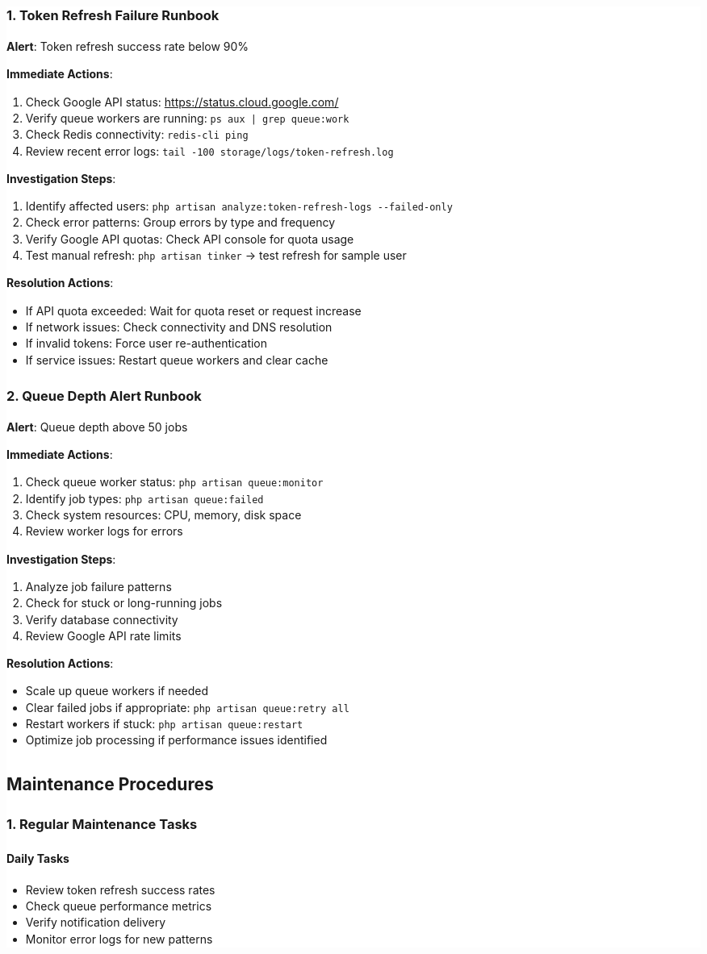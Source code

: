 ### 1. Token Refresh Failure Runbook

**Alert**: Token refresh success rate below 90%

**Immediate Actions**:
1. Check Google API status: https://status.cloud.google.com/
2. Verify queue workers are running: `ps aux | grep queue:work`
3. Check Redis connectivity: `redis-cli ping`
4. Review recent error logs: `tail -100 storage/logs/token-refresh.log`

**Investigation Steps**:
1. Identify affected users: `php artisan analyze:token-refresh-logs --failed-only`
2. Check error patterns: Group errors by type and frequency
3. Verify Google API quotas: Check API console for quota usage
4. Test manual refresh: `php artisan tinker` → test refresh for sample user

**Resolution Actions**:
- If API quota exceeded: Wait for quota reset or request increase
- If network issues: Check connectivity and DNS resolution
- If invalid tokens: Force user re-authentication
- If service issues: Restart queue workers and clear cache

### 2. Queue Depth Alert Runbook

**Alert**: Queue depth above 50 jobs

**Immediate Actions**:
1. Check queue worker status: `php artisan queue:monitor`
2. Identify job types: `php artisan queue:failed`
3. Check system resources: CPU, memory, disk space
4. Review worker logs for errors

**Investigation Steps**:
1. Analyze job failure patterns
2. Check for stuck or long-running jobs
3. Verify database connectivity
4. Review Google API rate limits

**Resolution Actions**:
- Scale up queue workers if needed
- Clear failed jobs if appropriate: `php artisan queue:retry all`
- Restart workers if stuck: `php artisan queue:restart`
- Optimize job processing if performance issues identified

## Maintenance Procedures

### 1. Regular Maintenance Tasks

#### Daily Tasks
- Review token refresh success rates
- Check queue performance metrics
- Verify notification delivery
- Monitor error logs for new patterns
